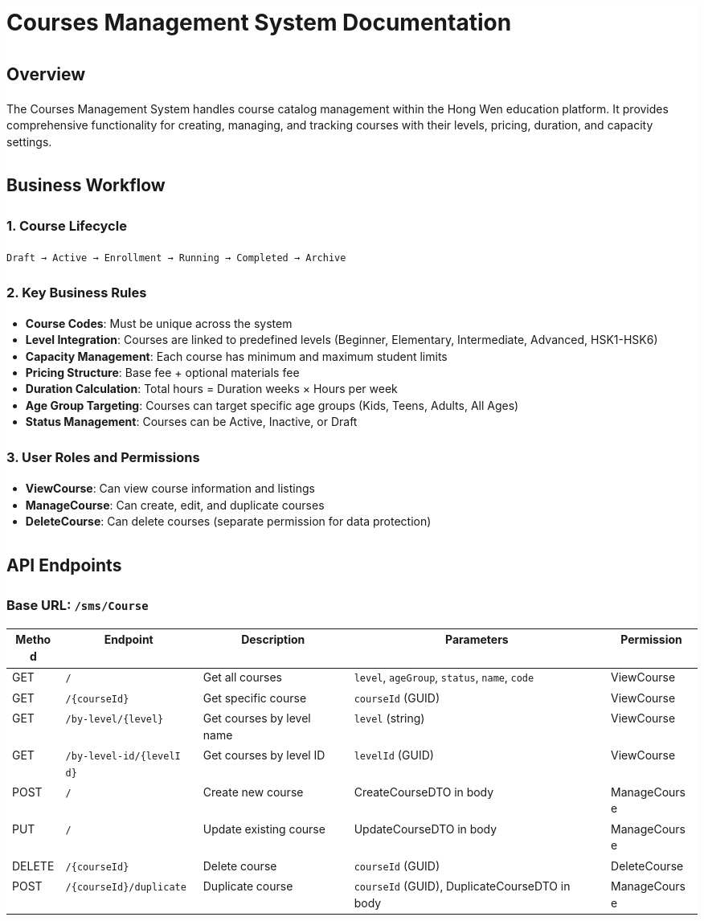 # Courses Management System Documentation

## Overview
The Courses Management System handles course catalog management within the Hong Wen education platform. It provides comprehensive functionality for creating, managing, and tracking courses with their levels, pricing, duration, and capacity settings.

## Business Workflow

### 1. Course Lifecycle
```
Draft → Active → Enrollment → Running → Completed → Archive
```

### 2. Key Business Rules
- **Course Codes**: Must be unique across the system
- **Level Integration**: Courses are linked to predefined levels (Beginner, Elementary, Intermediate, Advanced, HSK1-HSK6)
- **Capacity Management**: Each course has minimum and maximum student limits
- **Pricing Structure**: Base fee + optional materials fee
- **Duration Calculation**: Total hours = Duration weeks × Hours per week
- **Age Group Targeting**: Courses can target specific age groups (Kids, Teens, Adults, All Ages)
- **Status Management**: Courses can be Active, Inactive, or Draft

### 3. User Roles and Permissions
- **ViewCourse**: Can view course information and listings
- **ManageCourse**: Can create, edit, and duplicate courses
- **DeleteCourse**: Can delete courses (separate permission for data protection)

## API Endpoints

### Base URL: `/sms/Course`

| Method | Endpoint | Description | Parameters | Permission |
|--------|----------|-------------|------------|------------|
| GET | `/` | Get all courses | `level`, `ageGroup`, `status`, `name`, `code` | ViewCourse |
| GET | `/{courseId}` | Get specific course | `courseId` (GUID) | ViewCourse |
| GET | `/by-level/{level}` | Get courses by level name | `level` (string) | ViewCourse |
| GET | `/by-level-id/{levelId}` | Get courses by level ID | `levelId` (GUID) | ViewCourse |
| POST | `/` | Create new course | CreateCourseDTO in body | ManageCourse |
| PUT | `/` | Update existing course | UpdateCourseDTO in body | ManageCourse |
| DELETE | `/{courseId}` | Delete course | `courseId` (GUID) | DeleteCourse |
| POST | `/{courseId}/duplicate` | Duplicate course | `courseId` (GUID), DuplicateCourseDTO in body | ManageCourse |
